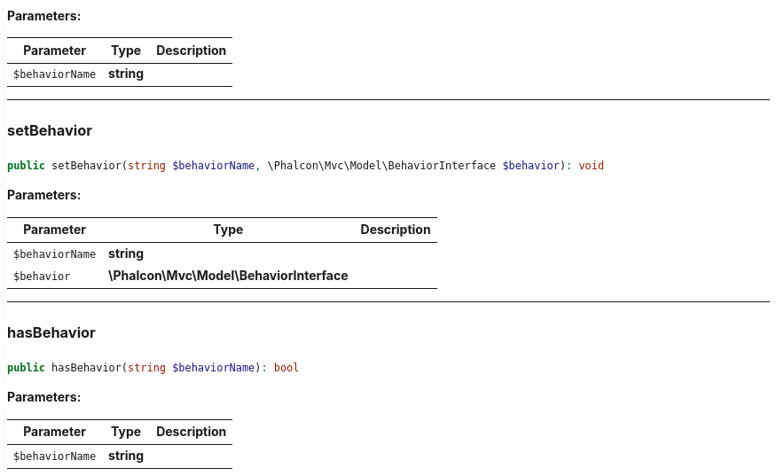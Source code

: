 






**Parameters:**

| Parameter | Type | Description |
|-----------|------|-------------|
| `$behaviorName` | **string** |  |





***

### setBehavior



```php
public setBehavior(string $behaviorName, \Phalcon\Mvc\Model\BehaviorInterface $behavior): void
```








**Parameters:**

| Parameter | Type | Description |
|-----------|------|-------------|
| `$behaviorName` | **string** |  |
| `$behavior` | **\Phalcon\Mvc\Model\BehaviorInterface** |  |





***

### hasBehavior



```php
public hasBehavior(string $behaviorName): bool
```








**Parameters:**

| Parameter | Type | Description |
|-----------|------|-------------|
| `$behaviorName` | **string** |  |
